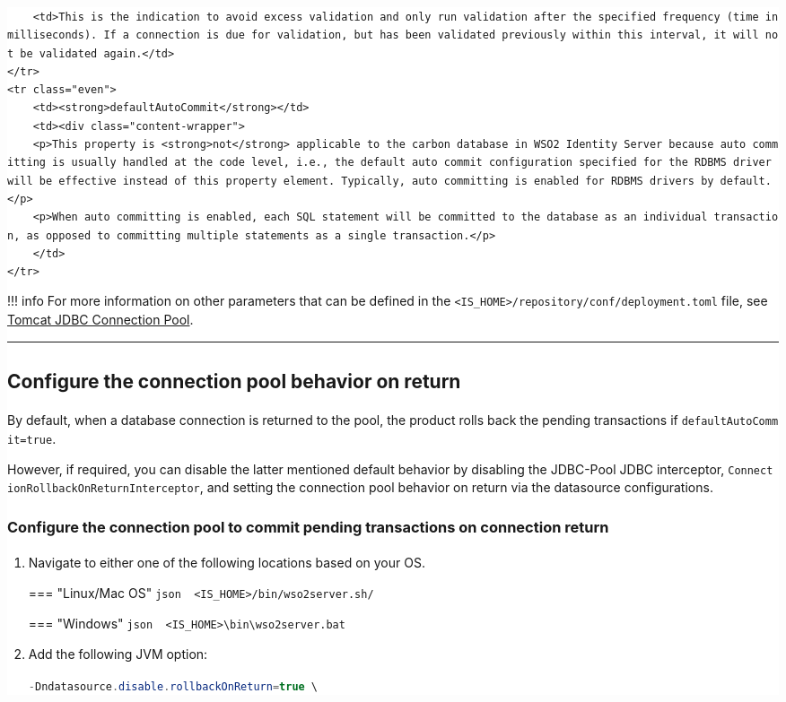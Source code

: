         <td>This is the indication to avoid excess validation and only run validation after the specified frequency (time in milliseconds). If a connection is due for validation, but has been validated previously within this interval, it will not be validated again.</td>
    </tr>
    <tr class="even">
        <td><strong>defaultAutoCommit</strong></td>
        <td><div class="content-wrapper">
        <p>This property is <strong>not</strong> applicable to the carbon database in WSO2 Identity Server because auto committing is usually handled at the code level, i.e., the default auto commit configuration specified for the RDBMS driver will be effective instead of this property element. Typically, auto committing is enabled for RDBMS drivers by default.</p>
        <p>When auto committing is enabled, each SQL statement will be committed to the database as an individual transaction, as opposed to committing multiple statements as a single transaction.</p>
        </td>
    </tr>
</table>

!!! info 
    For more information on other parameters that can be defined in
    the `<IS_HOME>/repository/conf/deployment.toml` file, see [Tomcat JDBC Connection Pool](http://tomcat.apache.org/tomcat-9.0-doc/jdbc-pool.html#Tomcat_JDBC_Enhanced_Attributes).

---
  
## Configure the connection pool behavior on return 

By default, when a database connection is returned to the pool, the product rolls back the pending transactions if `defaultAutoCommit=true`. 

However, if required, you can disable the latter mentioned default behavior by disabling the JDBC-Pool JDBC interceptor, `ConnectionRollbackOnReturnInterceptor`, and setting the connection pool behavior on return via the datasource configurations.

### Configure the connection pool to commit pending transactions on connection return
        
1.	Navigate to either one of the following locations based on your OS.

	=== "Linux/Mac OS"
		``` json 
		<IS_HOME>/bin/wso2server.sh/
		```

	=== "Windows"
		``` json 
		<IS_HOME>\bin\wso2server.bat
		```

2.	Add the following JVM option:

    ``` java
    -Dndatasource.disable.rollbackOnReturn=true \
    ```
